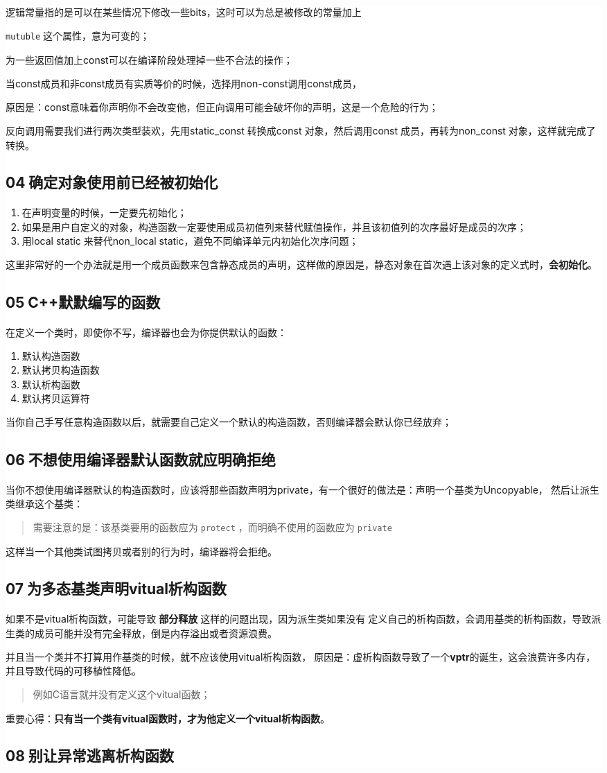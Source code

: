 逻辑常量指的是可以在某些情况下修改一些bits，这时可以为总是被修改的常量加上

`mutuble` 这个属性，意为可变的；

为一些返回值加上const可以在编译阶段处理掉一些不合法的操作；

当const成员和非const成员有实质等价的时候，选择用non-const调用const成员，

原因是：const意味着你声明你不会改变他，但正向调用可能会破坏你的声明，这是一个危险的行为；

反向调用需要我们进行两次类型装欢，先用static_const 转换成const 对象，然后调用const 成员，再转为non_const 对象，这样就完成了转换。



## 04 确定对象使用前已经被初始化

1. 在声明变量的时候，一定要先初始化；
2. 如果是用户自定义的对象，构造函数一定要使用成员初值列来替代赋值操作，并且该初值列的次序最好是成员的次序；
3. 用local static 来替代non_local static，避免不同编译单元内初始化次序问题；

这里非常好的一个办法就是用一个成员函数来包含静态成员的声明，这样做的原因是，静态对象在首次遇上该对象的定义式时，**会初始化**。



## 05 C++默默编写的函数

在定义一个类时，即使你不写，编译器也会为你提供默认的函数：

1. 默认构造函数
2. 默认拷贝构造函数
3. 默认析构函数
4. 默认拷贝运算符

当你自己手写任意构造函数以后，就需要自己定义一个默认的构造函数，否则编译器会默认你已经放弃；



## 06 不想使用编译器默认函数就应明确拒绝

当你不想使用编译器默认的构造函数时，应该将那些函数声明为private，有一个很好的做法是：声明一个基类为Uncopyable， 然后让派生类继承这个基类：

> 需要注意的是：该基类要用的函数应为 `protect` ，而明确不使用的函数应为 `private` 

这样当一个其他类试图拷贝或者别的行为时，编译器将会拒绝。



## 07 为多态基类声明vitual析构函数

如果不是vitual析构函数，可能导致 **部分释放** 这样的问题出现，因为派生类如果没有 定义自己的析构函数，会调用基类的析构函数，导致派生类的成员可能并没有完全释放，倒是内存溢出或者资源浪费。

并且当一个类并不打算用作基类的时候，就不应该使用vitual析构函数，  原因是：虚析构函数导致了一个**vptr**的诞生，这会浪费许多内存，并且导致代码的可移植性降低。

> 例如C语言就并没有定义这个vitual函数；

重要心得：**只有当一个类有vitual函数时，才为他定义一个vitual析构函数**。



## 08 别让异常逃离析构函数
